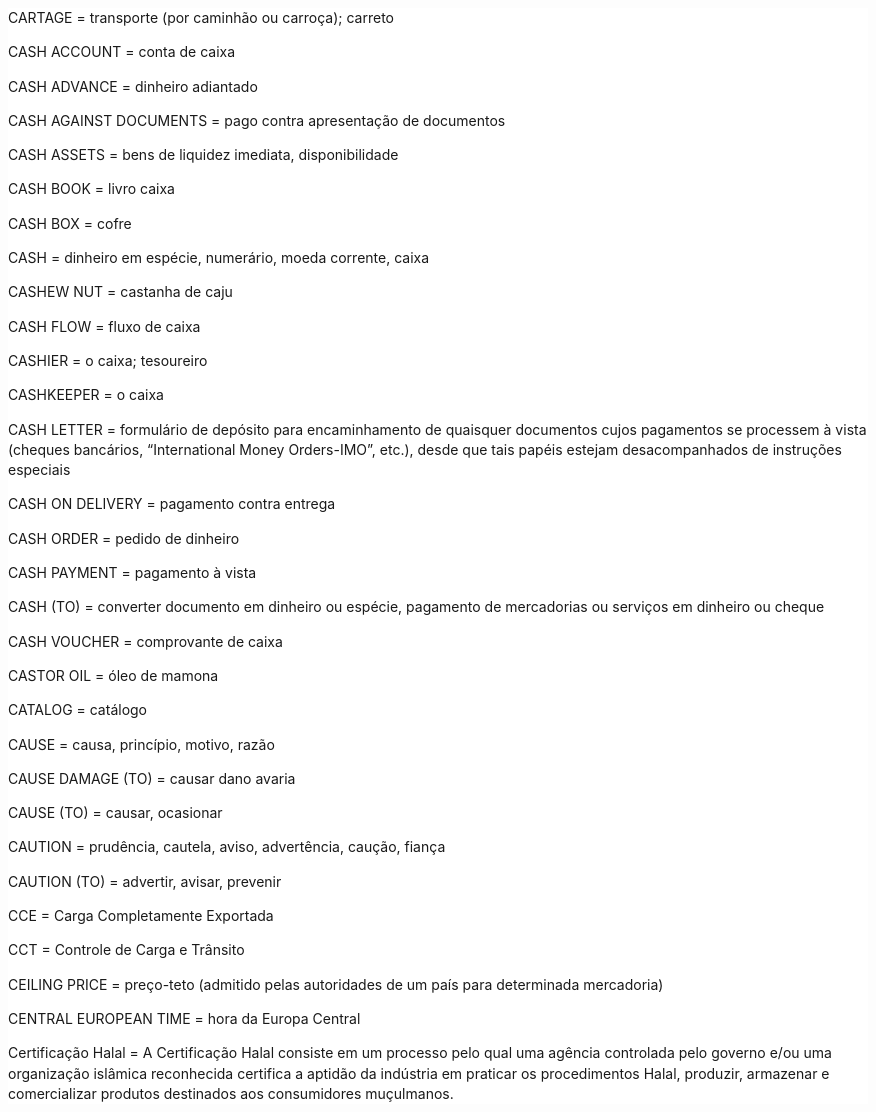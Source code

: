 CARTAGE = transporte (por caminhão ou carroça); carreto

CASH ACCOUNT = conta de caixa

CASH ADVANCE = dinheiro adiantado

CASH AGAINST DOCUMENTS = pago contra apresentação de documentos

CASH ASSETS = bens de liquidez imediata, disponibilidade

CASH BOOK = livro caixa

CASH BOX = cofre

CASH = dinheiro em espécie, numerário, moeda corrente, caixa

CASHEW NUT = castanha de caju

CASH FLOW = fluxo de caixa

CASHIER = o caixa; tesoureiro

CASHKEEPER = o caixa

CASH LETTER = formulário de depósito para encaminhamento de quaisquer documentos cujos pagamentos se processem à vista (cheques bancários, “International Money Orders-IMO”, etc.), desde que tais papéis estejam desacompanhados de instruções especiais

CASH ON DELIVERY = pagamento contra entrega

CASH ORDER = pedido de dinheiro

CASH PAYMENT = pagamento à vista

CASH (TO) = converter documento em dinheiro ou espécie, pagamento de mercadorias ou serviços em dinheiro ou cheque

CASH VOUCHER = comprovante de caixa

CASTOR OIL = óleo de mamona 

CATALOG = catálogo

CAUSE = causa, princípio, motivo, razão

CAUSE DAMAGE (TO) = causar dano avaria

CAUSE (TO) = causar, ocasionar

CAUTION = prudência, cautela, aviso, advertência, caução, fiança

CAUTION (TO) = advertir, avisar, prevenir

CCE = Carga Completamente Exportada 

CCT = Controle de Carga e Trânsito 

CEILING PRICE = preço-teto (admitido pelas autoridades de um país para determinada mercadoria)

CENTRAL EUROPEAN TIME = hora da Europa Central

Certificação Halal = A Certificação Halal consiste em um processo pelo qual uma agência controlada pelo governo e/ou uma organização islâmica reconhecida certifica a aptidão da indústria em praticar os procedimentos Halal, produzir, armazenar e comercializar produtos destinados aos consumidores muçulmanos.
